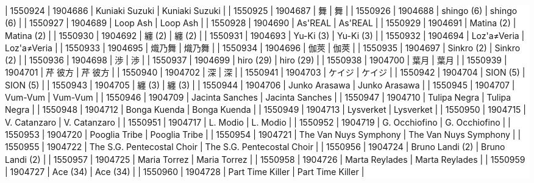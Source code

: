 | 1550924 | 1904686 | Kuniaki Suzuki | Kuniaki Suzuki |
| 1550925 | 1904687 | 舞 | 舞 |
| 1550926 | 1904688 | shingo (6) | shingo (6) |
| 1550927 | 1904689 | Loop Ash | Loop Ash |
| 1550928 | 1904690 | As'REAL | As'REAL |
| 1550929 | 1904691 | Matina (2) | Matina (2) |
| 1550930 | 1904692 | 纏 (2) | 纏 (2) |
| 1550931 | 1904693 | Yu-Ki (3) | Yu-Ki (3) |
| 1550932 | 1904694 | Loz'a≠Veria | Loz'a≠Veria |
| 1550933 | 1904695 | 熾乃舞 | 熾乃舞 |
| 1550934 | 1904696 | 伽莢 | 伽莢 |
| 1550935 | 1904697 | Sinkro (2) | Sinkro (2) |
| 1550936 | 1904698 | 渉 | 渉 |
| 1550937 | 1904699 | hiro (29) | hiro (29) |
| 1550938 | 1904700 | 葉月 | 葉月 |
| 1550939 | 1904701 | 芹 彼方 | 芹 彼方 |
| 1550940 | 1904702 | 深 | 深 |
| 1550941 | 1904703 | ケイジ | ケイジ |
| 1550942 | 1904704 | SION (5) | SION (5) |
| 1550943 | 1904705 | 纏 (3) | 纏 (3) |
| 1550944 | 1904706 | Junko Arasawa | Junko Arasawa |
| 1550945 | 1904707 | Vum-Vum | Vum-Vum |
| 1550946 | 1904709 | Jacinta Sanches | Jacinta Sanches |
| 1550947 | 1904710 | Tulipa Negra | Tulipa Negra |
| 1550948 | 1904712 | Bonga Kuenda | Bonga Kuenda |
| 1550949 | 1904713 | Lysverket | Lysverket |
| 1550950 | 1904715 | V. Catanzaro | V. Catanzaro |
| 1550951 | 1904717 | L. Modio | L. Modio |
| 1550952 | 1904719 | G. Occhiofino | G. Occhiofino |
| 1550953 | 1904720 | Pooglia Tribe | Pooglia Tribe |
| 1550954 | 1904721 | The Van Nuys Symphony | The Van Nuys Symphony |
| 1550955 | 1904722 | The S.G. Pentecostal Choir | The S.G. Pentecostal Choir |
| 1550956 | 1904724 | Bruno Landi (2) | Bruno Landi (2) |
| 1550957 | 1904725 | Maria Torrez | Maria Torrez |
| 1550958 | 1904726 | Marta Reylades | Marta Reylades |
| 1550959 | 1904727 | Ace (34) | Ace (34) |
| 1550960 | 1904728 | Part Time Killer | Part Time Killer |